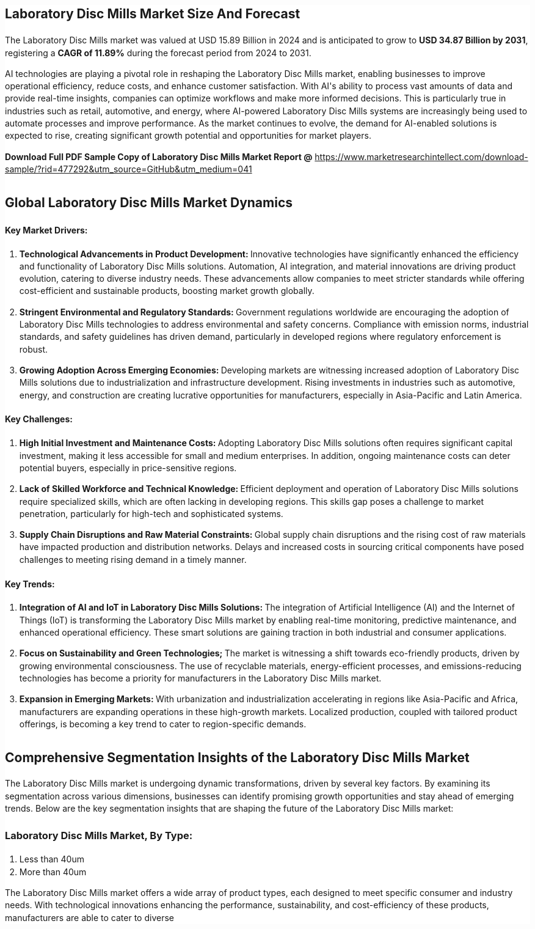 <h2>Laboratory Disc Mills Market Size And Forecast</h2><p>The Laboratory Disc Mills market was valued at USD 15.89 Billion in 2024 and is anticipated to grow to <strong>USD 34.87 Billion by 2031</strong>, registering a <strong>CAGR of 11.89%</strong> during the forecast period from 2024 to 2031.</p><p>AI technologies are playing a pivotal role in reshaping the Laboratory Disc Mills market, enabling businesses to improve operational efficiency, reduce costs, and enhance customer satisfaction. With AI's ability to process vast amounts of data and provide real-time insights, companies can optimize workflows and make more informed decisions. This is particularly true in industries such as retail, automotive, and energy, where AI-powered Laboratory Disc Mills systems are increasingly being used to automate processes and improve performance. As the market continues to evolve, the demand for AI-enabled solutions is expected to rise, creating significant growth potential and opportunities for market players.</p><p><strong>Download Full PDF Sample Copy of Laboratory Disc Mills Market Report @</strong>&nbsp;<a href="https://www.marketresearchintellect.com/download-sample/?rid=477292&amp;utm_source=GitHub&amp;utm_medium=041">https://www.marketresearchintellect.com/download-sample/?rid=477292&amp;utm_source=GitHub&amp;utm_medium=041</a></p><h2>Global Laboratory Disc Mills Market Dynamics</h2><h4><strong>Key Market Drivers:</strong></h4><ol><li><p><strong>Technological Advancements in Product Development:&nbsp;</strong>Innovative technologies have significantly enhanced the efficiency and functionality of Laboratory Disc Mills solutions. Automation, AI integration, and material innovations are driving product evolution, catering to diverse industry needs. These advancements allow companies to meet stricter standards while offering cost-efficient and sustainable products, boosting market growth globally.</p></li><li><p><strong>Stringent Environmental and Regulatory Standards:&nbsp;</strong>Government regulations worldwide are encouraging the adoption of Laboratory Disc Mills technologies to address environmental and safety concerns. Compliance with emission norms, industrial standards, and safety guidelines has driven demand, particularly in developed regions where regulatory enforcement is robust.</p></li><li><p><strong>Growing Adoption Across Emerging Economies:&nbsp;</strong>Developing markets are witnessing increased adoption of Laboratory Disc Mills solutions due to industrialization and infrastructure development. Rising investments in industries such as automotive, energy, and construction are creating lucrative opportunities for manufacturers, especially in Asia-Pacific and Latin America.</p></li></ol><h4><strong>Key Challenges:</strong></h4><ol><li><p><strong>High Initial Investment and Maintenance Costs:&nbsp;</strong>Adopting Laboratory Disc Mills solutions often requires significant capital investment, making it less accessible for small and medium enterprises. In addition, ongoing maintenance costs can deter potential buyers, especially in price-sensitive regions.</p></li><li><p><strong>Lack of Skilled Workforce and Technical Knowledge:&nbsp;</strong>Efficient deployment and operation of Laboratory Disc Mills solutions require specialized skills, which are often lacking in developing regions. This skills gap poses a challenge to market penetration, particularly for high-tech and sophisticated systems.</p></li><li><p><strong>Supply Chain Disruptions and Raw Material Constraints:&nbsp;</strong>Global supply chain disruptions and the rising cost of raw materials have impacted production and distribution networks. Delays and increased costs in sourcing critical components have posed challenges to meeting rising demand in a timely manner.</p></li></ol><h4><strong>Key Trends:</strong></h4><ol><li><p><strong>Integration of AI and IoT in Laboratory Disc Mills Solutions:&nbsp;</strong>The integration of Artificial Intelligence (AI) and the Internet of Things (IoT) is transforming the Laboratory Disc Mills market by enabling real-time monitoring, predictive maintenance, and enhanced operational efficiency. These smart solutions are gaining traction in both industrial and consumer applications.</p></li><li><p><strong>Focus on Sustainability and Green Technologies;&nbsp;</strong>The market is witnessing a shift towards eco-friendly products, driven by growing environmental consciousness. The use of recyclable materials, energy-efficient processes, and emissions-reducing technologies has become a priority for manufacturers in the Laboratory Disc Mills market.</p></li><li><p><strong>Expansion in Emerging Markets:&nbsp;</strong>With urbanization and industrialization accelerating in regions like Asia-Pacific and Africa, manufacturers are expanding operations in these high-growth markets. Localized production, coupled with tailored product offerings, is becoming a key trend to cater to region-specific demands.</p></li></ol><div class="article-main__content" data-test-id="publishing-text-block"><h2>Comprehensive Segmentation Insights of the Laboratory Disc Mills Market</h2><p>The Laboratory Disc Mills market is undergoing dynamic transformations, driven by several key factors. By examining its segmentation across various dimensions, businesses can identify promising growth opportunities and stay ahead of emerging trends. Below are the key segmentation insights that are shaping the future of the Laboratory Disc Mills market:</p><h3><strong>Laboratory Disc Mills Market, By Type:<br /></strong></h3><ol><li>Less than 40um<li> More than 40um</li></ol><p>The Laboratory Disc Mills market offers a wide array of product types, each designed to meet specific consumer and industry needs. With technological innovations enhancing the performance, sustainability, and cost-efficiency of these products, manufacturers are able to cater to diverse